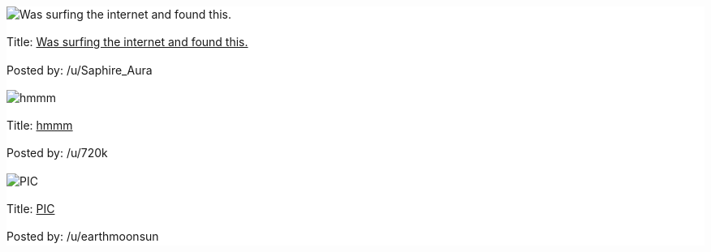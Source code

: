   </div>
</div>

<div class="card">
  <div class="card-image">
    <img class="post-img" src="https://i.redd.it/19w369taugd51.png" alt="Was surfing the internet and found this." title="Was surfing the internet and found this." />
  </div>
  <div class="card-content">
    <div class="media">
      <div class="media-content">
        <p class="title is-4">
           Title: <a href="https://www.reddit.com/r/Funnypics/comments/hz114n/was_surfing_the_internet_and_found_this/">Was surfing the internet and found this.</a>
        </p>
        <p class="subtitle is-4">Posted by: /u/Saphire_Aura</p>
      </div>
    </div>
  </div>
</div>

<div class="card">
  <div class="card-image">
    <img class="post-img" src="https://i.redd.it/t242rqmx74d51.jpg" alt="hmmm" title="hmmm" />
  </div>
  <div class="card-content">
    <div class="media">
      <div class="media-content">
        <p class="title is-4">
           Title: <a href="https://www.reddit.com/r/hmmm/comments/hxzawp/hmmm/">hmmm</a>
        </p>
        <p class="subtitle is-4">Posted by: /u/720k</p>
      </div>
    </div>
  </div>
</div>

<div class="card">
  <div class="card-image">
    <img class="post-img" src="https://i.redd.it/e9cpgayt3zc51.jpg" alt="PIC" title="PIC" />
  </div>
  <div class="card-content">
    <div class="media">
      <div class="media-content">
        <p class="title is-4">
           Title: <a href="https://www.reddit.com/r/nocontextpics/comments/hxk1uu/pic/">PIC</a>
        </p>
        <p class="subtitle is-4">Posted by: /u/earthmoonsun</p>
      </div>
    </div>
  </div>
</div>
